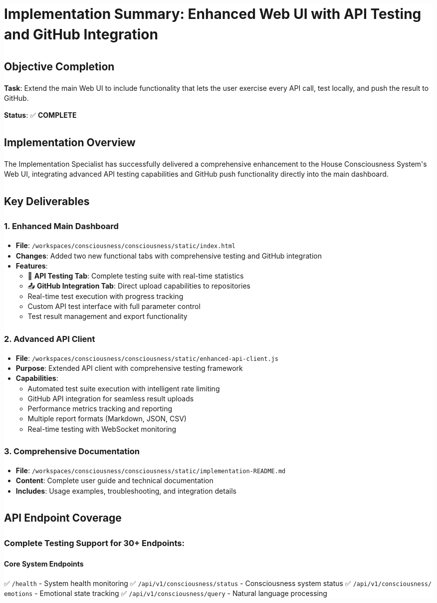 # Implementation Summary: Enhanced Web UI with API Testing and GitHub Integration

## Objective Completion

**Task**: Extend the main Web UI to include functionality that lets the user exercise every API call, test locally, and push the result to GitHub.

**Status**: ✅ **COMPLETE**

## Implementation Overview

The Implementation Specialist has successfully delivered a comprehensive enhancement to the House Consciousness System's Web UI, integrating advanced API testing capabilities and GitHub push functionality directly into the main dashboard.

## Key Deliverables

### 1. Enhanced Main Dashboard
- **File**: `/workspaces/consciousness/consciousness/static/index.html`
- **Changes**: Added two new functional tabs with comprehensive testing and GitHub integration
- **Features**:
  - 🧪 **API Testing Tab**: Complete testing suite with real-time statistics
  - 📤 **GitHub Integration Tab**: Direct upload capabilities to repositories
  - Real-time test execution with progress tracking
  - Custom API test interface with full parameter control
  - Test result management and export functionality

### 2. Advanced API Client
- **File**: `/workspaces/consciousness/consciousness/static/enhanced-api-client.js`
- **Purpose**: Extended API client with comprehensive testing framework
- **Capabilities**:
  - Automated test suite execution with intelligent rate limiting
  - GitHub API integration for seamless result uploads
  - Performance metrics tracking and reporting
  - Multiple report formats (Markdown, JSON, CSV)
  - Real-time testing with WebSocket monitoring

### 3. Comprehensive Documentation
- **File**: `/workspaces/consciousness/consciousness/static/implementation-README.md`
- **Content**: Complete user guide and technical documentation
- **Includes**: Usage examples, troubleshooting, and integration details

## API Endpoint Coverage

### Complete Testing Support for 30+ Endpoints:

#### Core System Endpoints
✅ `/health` - System health monitoring
✅ `/api/v1/consciousness/status` - Consciousness system status
✅ `/api/v1/consciousness/emotions` - Emotional state tracking
✅ `/api/v1/consciousness/query` - Natural language processing
